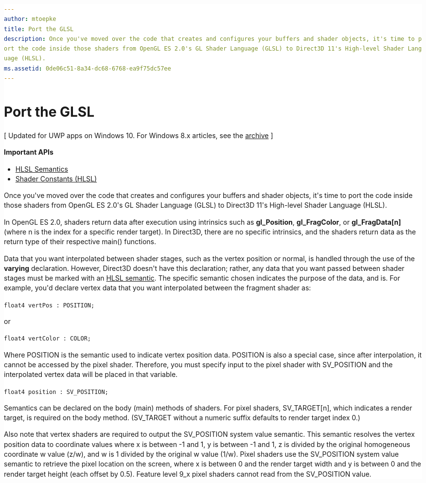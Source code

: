 ```yaml
---
author: mtoepke
title: Port the GLSL
description: Once you've moved over the code that creates and configures your buffers and shader objects, it's time to port the code inside those shaders from OpenGL ES 2.0's GL Shader Language (GLSL) to Direct3D 11's High-level Shader Language (HLSL).
ms.assetid: 0de06c51-8a34-dc68-6768-ea9f75dc57ee
---
```


# Port the GLSL


\[ Updated for UWP apps on Windows 10. For Windows 8.x articles, see the [archive](http://go.microsoft.com/fwlink/p/?linkid=619132) \]


**Important APIs**

-   [HLSL Semantics](https://msdn.microsoft.com/library/windows/desktop/bb205574)
-   [Shader Constants (HLSL)](https://msdn.microsoft.com/library/windows/desktop/bb509581)

Once you've moved over the code that creates and configures your buffers and shader objects, it's time to port the code inside those shaders from OpenGL ES 2.0's GL Shader Language (GLSL) to Direct3D 11's High-level Shader Language (HLSL).

In OpenGL ES 2.0, shaders return data after execution using intrinsics such as **gl\_Position**, **gl\_FragColor**, or **gl\_FragData\[n\]** (where n is the index for a specific render target). In Direct3D, there are no specific intrinsics, and the shaders return data as the return type of their respective main() functions.

Data that you want interpolated between shader stages, such as the vertex position or normal, is handled through the use of the **varying** declaration. However, Direct3D doesn't have this declaration; rather, any data that you want passed between shader stages must be marked with an [HLSL semantic](https://msdn.microsoft.com/library/windows/desktop/bb205574). The specific semantic chosen indicates the purpose of the data, and is. For example, you'd declare vertex data that you want interpolated between the fragment shader as:

`float4 vertPos : POSITION;`

or

`float4 vertColor : COLOR;`

Where POSITION is the semantic used to indicate vertex position data. POSITION is also a special case, since after interpolation, it cannot be accessed by the pixel shader. Therefore, you must specify input to the pixel shader with SV\_POSITION and the interpolated vertex data will be placed in that variable.

`float4 position : SV_POSITION;`

Semantics can be declared on the body (main) methods of shaders. For pixel shaders, SV\_TARGET\[n\], which indicates a render target, is required on the body method. (SV\_TARGET without a numeric suffix defaults to render target index 0.)

Also note that vertex shaders are required to output the SV\_POSITION system value semantic. This semantic resolves the vertex position data to coordinate values where x is between -1 and 1, y is between -1 and 1, z is divided by the original homogeneous coordinate w value (z/w), and w is 1 divided by the original w value (1/w). Pixel shaders use the SV\_POSITION system value semantic to retrieve the pixel location on the screen, where x is between 0 and the render target width and y is between 0 and the render target height (each offset by 0.5). Feature level 9\_x pixel shaders cannot read from the SV\_POSITION value.

